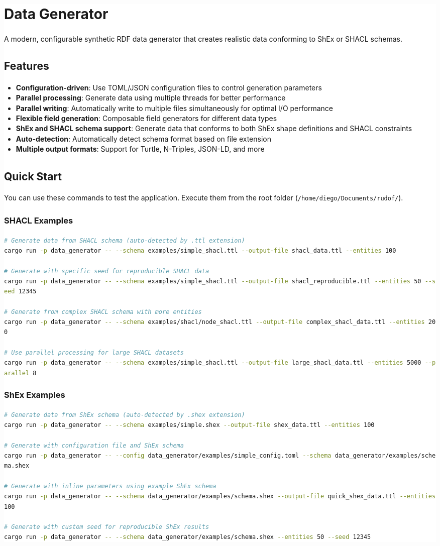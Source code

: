 # Data Generator

A modern, configurable synthetic RDF data generator that creates realistic data conforming to ShEx or SHACL schemas.

## Features

- **Configuration-driven**: Use TOML/JSON configuration files to control generation parameters
- **Parallel processing**: Generate data using multiple threads for better performance  
- **Parallel writing**: Automatically write to multiple files simultaneously for optimal I/O performance
- **Flexible field generation**: Composable field generators for different data types
- **ShEx and SHACL schema support**: Generate data that conforms to both ShEx shape definitions and SHACL constraints
- **Auto-detection**: Automatically detect schema format based on file extension
- **Multiple output formats**: Support for Turtle, N-Triples, JSON-LD, and more

## Quick Start

You can use these commands to test the application. Execute them from the root folder (`/home/diego/Documents/rudof/`).

### SHACL Examples

```bash
# Generate data from SHACL schema (auto-detected by .ttl extension)
cargo run -p data_generator -- --schema examples/simple_shacl.ttl --output-file shacl_data.ttl --entities 100

# Generate with specific seed for reproducible SHACL data
cargo run -p data_generator -- --schema examples/simple_shacl.ttl --output-file shacl_reproducible.ttl --entities 50 --seed 12345

# Generate from complex SHACL schema with more entities
cargo run -p data_generator -- --schema examples/shacl/node_shacl.ttl --output-file complex_shacl_data.ttl --entities 200

# Use parallel processing for large SHACL datasets
cargo run -p data_generator -- --schema examples/simple_shacl.ttl --output-file large_shacl_data.ttl --entities 5000 --parallel 8
```

### ShEx Examples

```bash
# Generate data from ShEx schema (auto-detected by .shex extension)
cargo run -p data_generator -- --schema examples/simple.shex --output-file shex_data.ttl --entities 100

# Generate with configuration file and ShEx schema
cargo run -p data_generator -- --config data_generator/examples/simple_config.toml --schema data_generator/examples/schema.shex

# Generate with inline parameters using example ShEx schema
cargo run -p data_generator -- --schema data_generator/examples/schema.shex --output-file quick_shex_data.ttl --entities 100

# Generate with custom seed for reproducible ShEx results
cargo run -p data_generator -- --schema data_generator/examples/schema.shex --entities 50 --seed 12345
```
